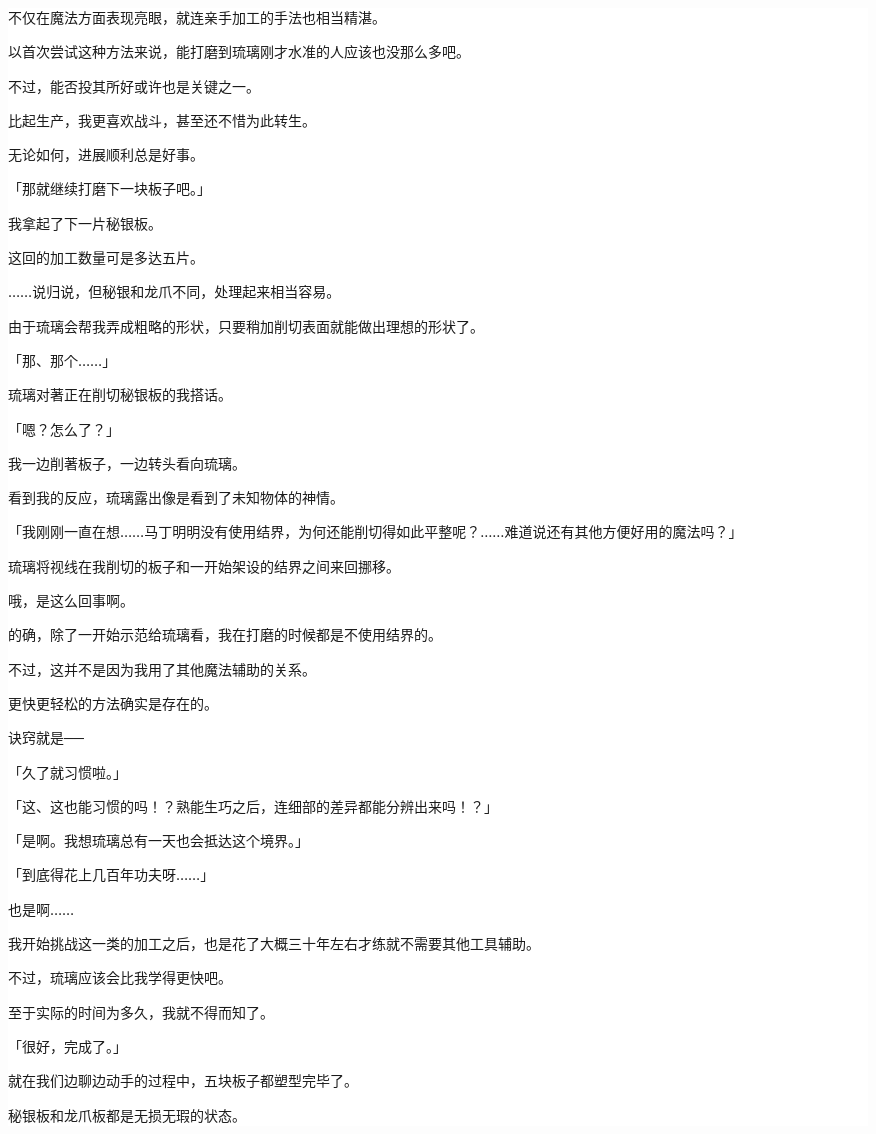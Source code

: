 不仅在魔法方面表现亮眼，就连亲手加工的手法也相当精湛。

以首次尝试这种方法来说，能打磨到琉璃刚才水准的人应该也没那么多吧。

不过，能否投其所好或许也是关键之一。

比起生产，我更喜欢战斗，甚至还不惜为此转生。

无论如何，进展顺利总是好事。

「那就继续打磨下一块板子吧。」

我拿起了下一片秘银板。

这回的加工数量可是多达五片。

……说归说，但秘银和龙爪不同，处理起来相当容易。

由于琉璃会帮我弄成粗略的形状，只要稍加削切表面就能做出理想的形状了。

「那、那个……」

琉璃对著正在削切秘银板的我搭话。

「嗯？怎么了？」

我一边削著板子，一边转头看向琉璃。

看到我的反应，琉璃露出像是看到了未知物体的神情。

「我刚刚一直在想……马丁明明没有使用结界，为何还能削切得如此平整呢？……难道说还有其他方便好用的魔法吗？」

琉璃将视线在我削切的板子和一开始架设的结界之间来回挪移。

哦，是这么回事啊。

的确，除了一开始示范给琉璃看，我在打磨的时候都是不使用结界的。

不过，这并不是因为我用了其他魔法辅助的关系。

更快更轻松的方法确实是存在的。

诀窍就是──

「久了就习惯啦。」

「这、这也能习惯的吗！？熟能生巧之后，连细部的差异都能分辨出来吗！？」

「是啊。我想琉璃总有一天也会抵达这个境界。」

「到底得花上几百年功夫呀……」

也是啊……

我开始挑战这一类的加工之后，也是花了大概三十年左右才练就不需要其他工具辅助。

不过，琉璃应该会比我学得更快吧。

至于实际的时间为多久，我就不得而知了。

「很好，完成了。」

就在我们边聊边动手的过程中，五块板子都塑型完毕了。

秘银板和龙爪板都是无损无瑕的状态。
